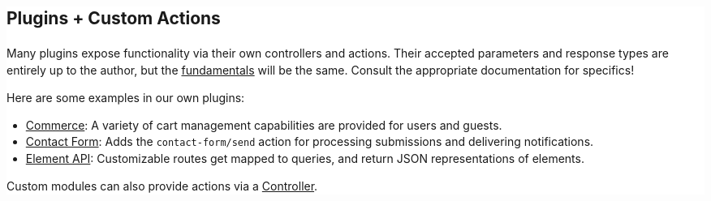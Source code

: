 </span>

## Plugins + Custom Actions

Many plugins expose functionality via their own controllers and actions. Their accepted parameters and response types are entirely up to the author, but the [fundamentals](../../development/forms.md#making-requests) will be the same. Consult the appropriate documentation for specifics!

Here are some examples in our own plugins:

- [Commerce](https://plugins.craftcms.com/commerce): A variety of cart management capabilities are provided for users and guests.
- [Contact Form](https://plugins.craftcms.com/contact-form): Adds the `contact-form/send` action for processing submissions and delivering notifications.
- [Element API](https://plugins.craftcms.com/element-api): Customizable routes get mapped to queries, and return JSON representations of elements.

Custom modules can also provide actions via a [Controller](../extend/controllers.md).

[success-after-post]: ../../development/forms.md#after-a-post-request
[success-after-get]: ../../development/forms.md#after-a-get-request
[failure-during-post]: ../../development/forms.md#during-a-post-request
[failure-during-get]: ../../development/forms.md#during-a-get-request
